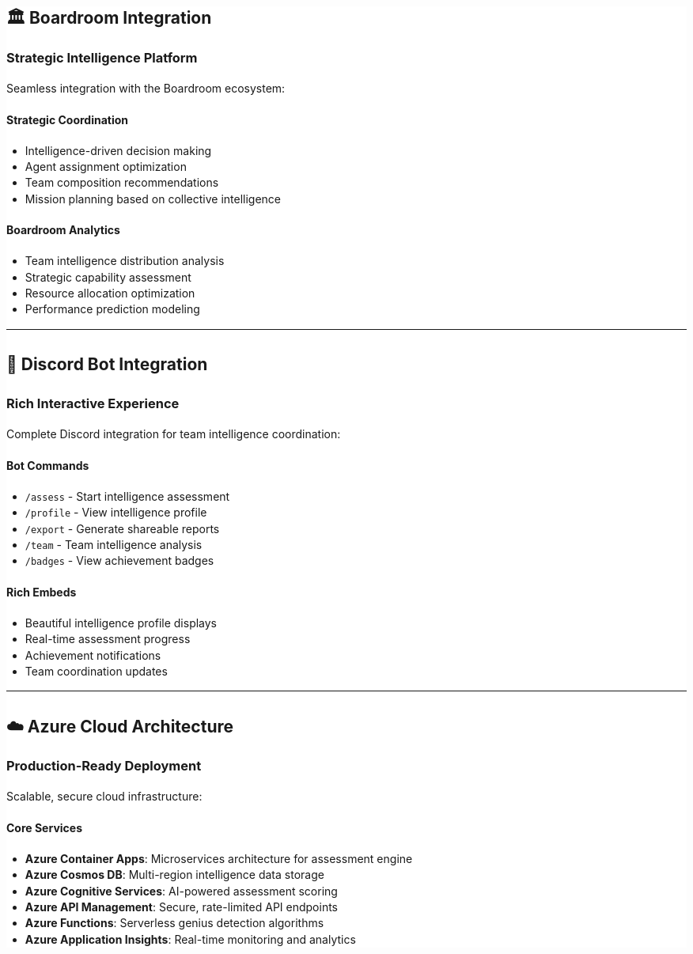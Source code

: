 
## 🏛️ **Boardroom Integration**

### **Strategic Intelligence Platform**

Seamless integration with the Boardroom ecosystem:

#### **Strategic Coordination**
- Intelligence-driven decision making
- Agent assignment optimization
- Team composition recommendations
- Mission planning based on collective intelligence

#### **Boardroom Analytics**
- Team intelligence distribution analysis
- Strategic capability assessment
- Resource allocation optimization
- Performance prediction modeling

---

## 🤝 **Discord Bot Integration**

### **Rich Interactive Experience**

Complete Discord integration for team intelligence coordination:

#### **Bot Commands**
- `/assess` - Start intelligence assessment
- `/profile` - View intelligence profile
- `/export` - Generate shareable reports
- `/team` - Team intelligence analysis
- `/badges` - View achievement badges

#### **Rich Embeds**
- Beautiful intelligence profile displays
- Real-time assessment progress
- Achievement notifications
- Team coordination updates

---

## ☁️ **Azure Cloud Architecture**

### **Production-Ready Deployment**

Scalable, secure cloud infrastructure:

#### **Core Services**
- **Azure Container Apps**: Microservices architecture for assessment engine
- **Azure Cosmos DB**: Multi-region intelligence data storage
- **Azure Cognitive Services**: AI-powered assessment scoring
- **Azure API Management**: Secure, rate-limited API endpoints
- **Azure Functions**: Serverless genius detection algorithms
- **Azure Application Insights**: Real-time monitoring and analytics
